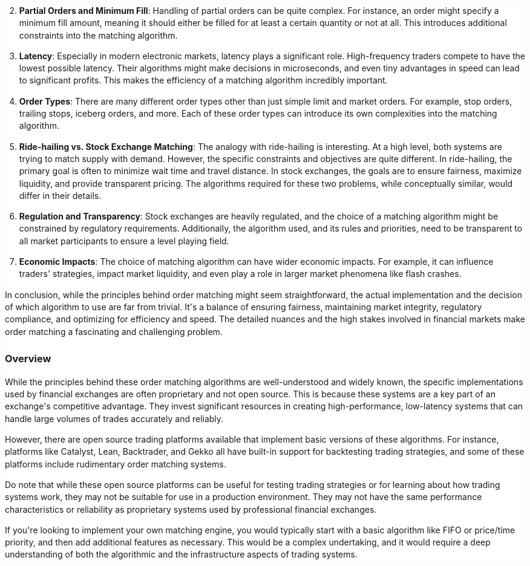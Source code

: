 2. **Partial Orders and Minimum Fill**: Handling of partial orders can be quite complex. For instance, an order might specify a minimum fill amount, meaning it should either be filled for at least a certain quantity or not at all. This introduces additional constraints into the matching algorithm.

3. **Latency**: Especially in modern electronic markets, latency plays a significant role. High-frequency traders compete to have the lowest possible latency. Their algorithms might make decisions in microseconds, and even tiny advantages in speed can lead to significant profits. This makes the efficiency of a matching algorithm incredibly important.

4. **Order Types**: There are many different order types other than just simple limit and market orders. For example, stop orders, trailing stops, iceberg orders, and more. Each of these order types can introduce its own complexities into the matching algorithm.

5. **Ride-hailing vs. Stock Exchange Matching**: The analogy with ride-hailing is interesting. At a high level, both systems are trying to match supply with demand. However, the specific constraints and objectives are quite different. In ride-hailing, the primary goal is often to minimize wait time and travel distance. In stock exchanges, the goals are to ensure fairness, maximize liquidity, and provide transparent pricing. The algorithms required for these two problems, while conceptually similar, would differ in their details.

6. **Regulation and Transparency**: Stock exchanges are heavily regulated, and the choice of a matching algorithm might be constrained by regulatory requirements. Additionally, the algorithm used, and its rules and priorities, need to be transparent to all market participants to ensure a level playing field.

7. **Economic Impacts**: The choice of matching algorithm can have wider economic impacts. For example, it can influence traders' strategies, impact market liquidity, and even play a role in larger market phenomena like flash crashes.

In conclusion, while the principles behind order matching might seem straightforward, the actual implementation and the decision of which algorithm to use are far from trivial. It's a balance of ensuring fairness, maintaining market integrity, regulatory compliance, and optimizing for efficiency and speed. The detailed nuances and the high stakes involved in financial markets make order matching a fascinating and challenging problem.

### Overview

While the principles behind these order matching algorithms are well-understood and widely known, the specific implementations used by financial exchanges are often proprietary and not open source. This is because these systems are a key part of an exchange's competitive advantage. They invest significant resources in creating high-performance, low-latency systems that can handle large volumes of trades accurately and reliably.

However, there are open source trading platforms available that implement basic versions of these algorithms. For instance, platforms like Catalyst, Lean, Backtrader, and Gekko all have built-in support for backtesting trading strategies, and some of these platforms include rudimentary order matching systems.

Do note that while these open source platforms can be useful for testing trading strategies or for learning about how trading systems work, they may not be suitable for use in a production environment. They may not have the same performance characteristics or reliability as proprietary systems used by professional financial exchanges.

If you're looking to implement your own matching engine, you would typically start with a basic algorithm like FIFO or price/time priority, and then add additional features as necessary. This would be a complex undertaking, and it would require a deep understanding of both the algorithmic and the infrastructure aspects of trading systems.
